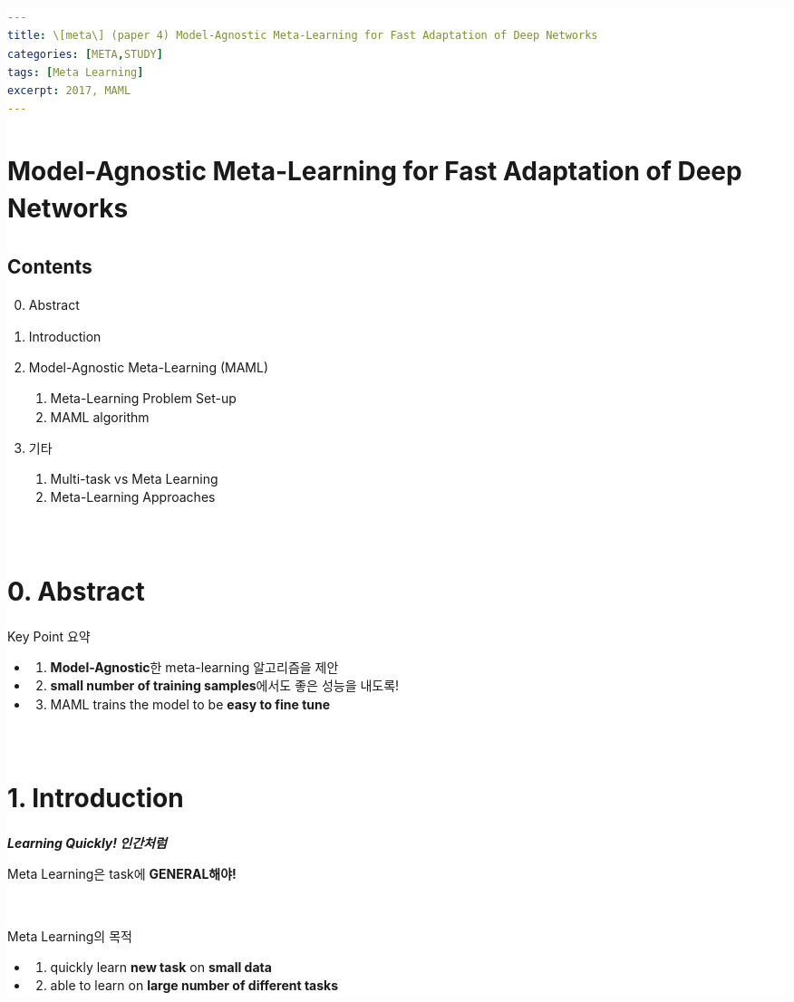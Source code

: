 ```yaml
---
title: \[meta\] (paper 4) Model-Agnostic Meta-Learning for Fast Adaptation of Deep Networks
categories: [META,STUDY]
tags: [Meta Learning]
excerpt: 2017, MAML
---
```


# Model-Agnostic Meta-Learning for Fast Adaptation of Deep Networks

<script src="https://cdn.mathjax.org/mathjax/latest/MathJax.js?config=TeX-AMS-MML_HTMLorMML" type="text/javascript"></script>

## Contents

0. Abstract
2. Introduction
2. Model-Agnostic Meta-Learning (MAML)
   1. Meta-Learning Problem Set-up
   2. MAML algorithm

4. 기타
   1. Multi-task vs Meta Learning
   2. Meta-Learning Approaches

<br>

# 0. Abstract

Key Point 요약

- 1) **Model-Agnostic**한 meta-learning 알고리즘을 제안
- 2) **small number of training samples**에서도 좋은 성능을 내도록!
- 3) MAML trains the model to be **easy to fine tune**

<br>

# 1. Introduction

***Learning Quickly! 인간처럼***

Meta Learning은 task에 **GENERAL해야!**

<br>

Meta Learning의 목적

- 1) quickly learn **new task** on **small data**

- 2) able to learn on **large number of different tasks**
